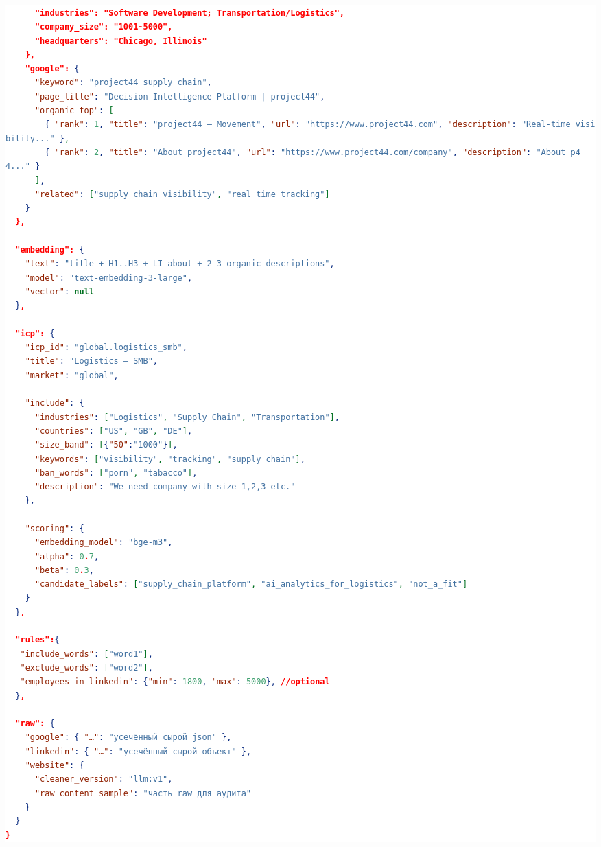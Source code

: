 ```json
      "industries": "Software Development; Transportation/Logistics",
      "company_size": "1001-5000",
      "headquarters": "Chicago, Illinois"
    },
    "google": {
      "keyword": "project44 supply chain",
      "page_title": "Decision Intelligence Platform | project44",
      "organic_top": [
        { "rank": 1, "title": "project44 — Movement", "url": "https://www.project44.com", "description": "Real-time visibility..." },
        { "rank": 2, "title": "About project44", "url": "https://www.project44.com/company", "description": "About p44..." }
      ],
      "related": ["supply chain visibility", "real time tracking"]
    }
  },

  "embedding": {
    "text": "title + H1..H3 + LI about + 2-3 organic descriptions",
    "model": "text-embedding-3-large",
    "vector": null
  },

  "icp": {
    "icp_id": "global.logistics_smb",
    "title": "Logistics — SMB",
    "market": "global",

    "include": {
      "industries": ["Logistics", "Supply Chain", "Transportation"],
      "countries": ["US", "GB", "DE"],
      "size_band": [{"50":"1000"}],
      "keywords": ["visibility", "tracking", "supply chain"],
      "ban_words": ["porn", "tabacco"],
      "description": "We need company with size 1,2,3 etc."
    },

    "scoring": {
      "embedding_model": "bge-m3",
      "alpha": 0.7,
      "beta": 0.3,
      "candidate_labels": ["supply_chain_platform", "ai_analytics_for_logistics", "not_a_fit"]
    }
  },

  "rules":{
   "include_words": ["word1"],
   "exclude_words": ["word2"],
   "employees_in_linkedin": {"min": 1800, "max": 5000}, //optional
  },

  "raw": {
    "google": { "…": "усечённый сырой json" },
    "linkedin": { "…": "усечённый сырой объект" },
    "website": {
      "cleaner_version": "llm:v1",
      "raw_content_sample": "часть raw для аудита"
    }
  }
}
```
